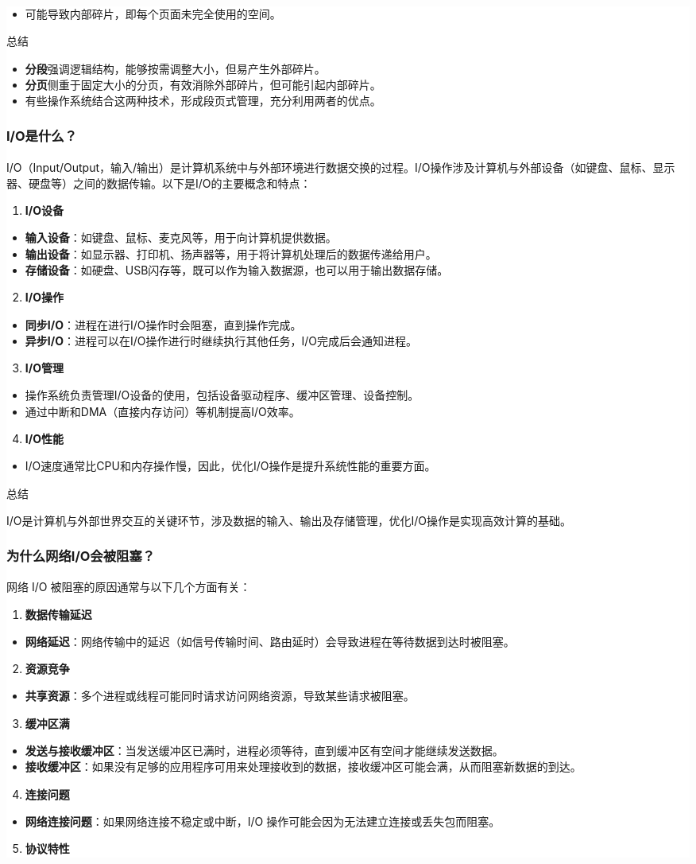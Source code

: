   - 可能导致内部碎片，即每个页面未完全使用的空间。

总结

- **分段**强调逻辑结构，能够按需调整大小，但易产生外部碎片。
- **分页**侧重于固定大小的分页，有效消除外部碎片，但可能引起内部碎片。
- 有些操作系统结合这两种技术，形成段页式管理，充分利用两者的优点。



### I/O是什么？

I/O（Input/Output，输入/输出）是计算机系统中与外部环境进行数据交换的过程。I/O操作涉及计算机与外部设备（如键盘、鼠标、显示器、硬盘等）之间的数据传输。以下是I/O的主要概念和特点：

1. **I/O设备**

- **输入设备**：如键盘、鼠标、麦克风等，用于向计算机提供数据。
- **输出设备**：如显示器、打印机、扬声器等，用于将计算机处理后的数据传递给用户。
- **存储设备**：如硬盘、USB闪存等，既可以作为输入数据源，也可以用于输出数据存储。

2. **I/O操作**

- **同步I/O**：进程在进行I/O操作时会阻塞，直到操作完成。
- **异步I/O**：进程可以在I/O操作进行时继续执行其他任务，I/O完成后会通知进程。

3. **I/O管理**

- 操作系统负责管理I/O设备的使用，包括设备驱动程序、缓冲区管理、设备控制。
- 通过中断和DMA（直接内存访问）等机制提高I/O效率。

4. **I/O性能**

- I/O速度通常比CPU和内存操作慢，因此，优化I/O操作是提升系统性能的重要方面。

总结

I/O是计算机与外部世界交互的关键环节，涉及数据的输入、输出及存储管理，优化I/O操作是实现高效计算的基础。



### 为什么网络I/O会被阻塞？

网络 I/O 被阻塞的原因通常与以下几个方面有关：

1. **数据传输延迟**

- **网络延迟**：网络传输中的延迟（如信号传输时间、路由延时）会导致进程在等待数据到达时被阻塞。

2. **资源竞争**

- **共享资源**：多个进程或线程可能同时请求访问网络资源，导致某些请求被阻塞。

3. **缓冲区满**

- **发送与接收缓冲区**：当发送缓冲区已满时，进程必须等待，直到缓冲区有空间才能继续发送数据。
- **接收缓冲区**：如果没有足够的应用程序可用来处理接收到的数据，接收缓冲区可能会满，从而阻塞新数据的到达。

4. **连接问题**

- **网络连接问题**：如果网络连接不稳定或中断，I/O 操作可能会因为无法建立连接或丢失包而阻塞。

5. **协议特性**
